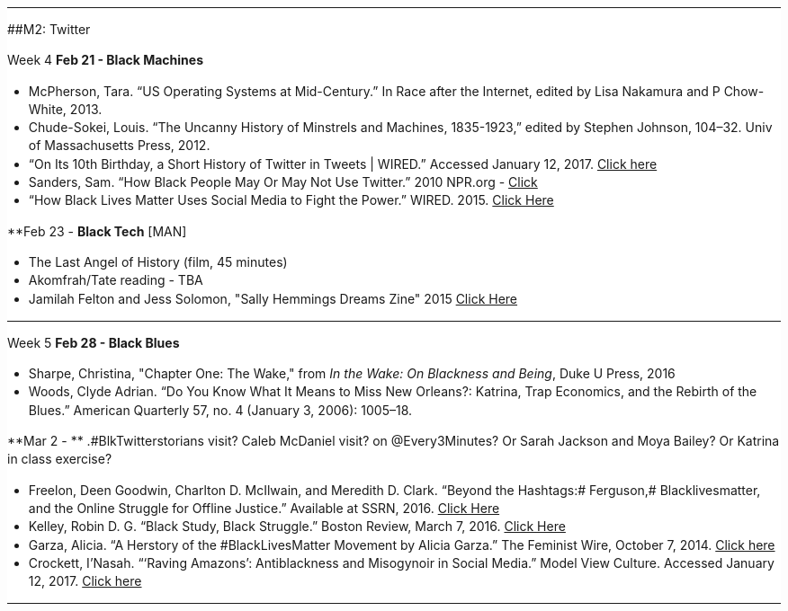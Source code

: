 ----------

##M2: Twitter

Week 4
**Feb 21 - Black Machines**

* McPherson, Tara. “US Operating Systems at Mid-Century.” In Race after the Internet, edited by Lisa Nakamura and P Chow-White, 2013. 
* Chude-Sokei, Louis. “The Uncanny History of Minstrels and Machines, 1835-1923,” edited by Stephen Johnson, 104–32. Univ of Massachusetts Press, 2012.
* “On Its 10th Birthday, a Short History of Twitter in Tweets | WIRED.” Accessed January 12, 2017. [Click here](https://www.wired.com/2016/03/10th-birthday-short-history-twitter-tweets/)
* Sanders, Sam. “How Black People May Or May Not Use Twitter.” 2010 NPR.org -  [Click](http://www.npr.org/sections/alltechconsidered/2010/08/16/129235517/how-black-people-may-or-may-not-use-twitter)
* “How Black Lives Matter Uses Social Media to Fight the Power.” WIRED. 2015. [Click Here](https://www.wired.com/2015/10/how-black-lives-matter-uses-social-media-to-fight-the-power/)

**Feb 23 - **Black Tech** [MAN]

* The Last Angel of History (film, 45 minutes) 
* Akomfrah/Tate reading - TBA
* Jamilah Felton and Jess Solomon, "Sally Hemmings Dreams Zine" 2015 [Click Here](http://sallyhemingsdreams.tumblr.com/)


----------


Week 5
**Feb 28 - Black Blues**

* Sharpe, Christina, "Chapter One: The Wake," from *In the Wake: On Blackness and Being*, Duke U Press, 2016
* Woods, Clyde Adrian. “Do You Know What It Means to Miss New Orleans?: Katrina, Trap Economics, and the Rebirth of the Blues.” American Quarterly 57, no. 4 (January 3, 2006): 1005–18. 


**Mar 2 - **
.#BlkTwitterstorians visit?
Caleb McDaniel visit? on @Every3Minutes?
Or Sarah Jackson and Moya Bailey?
Or Katrina in class exercise?

* Freelon, Deen Goodwin, Charlton D. McIlwain, and Meredith D. Clark. “Beyond the Hashtags:# Ferguson,# Blacklivesmatter, and the Online Struggle for Offline Justice.” Available at SSRN, 2016. [Click Here](http://papers.ssrn.com/sol3/papers.cfm?abstract_id=2747066)
* Kelley, Robin D. G. “Black Study, Black Struggle.” Boston Review, March 7, 2016. [Click Here](http://bostonreview.net/forum/robin-d-g-kelley-black-study-black-struggle)
* Garza, Alicia. “A Herstory of the #BlackLivesMatter Movement by Alicia Garza.” The Feminist Wire, October 7, 2014. [Click here](http://www.thefeministwire.com/2014/10/blacklivesmatter-2/)
* Crockett, I’Nasah. “‘Raving Amazons’: Antiblackness and Misogynoir in Social Media.” Model View Culture. Accessed January 12, 2017. [Click here](https://modelviewculture.com/pieces/raving-amazons-antiblackness-and-misogynoir-in-social-media)


----------
